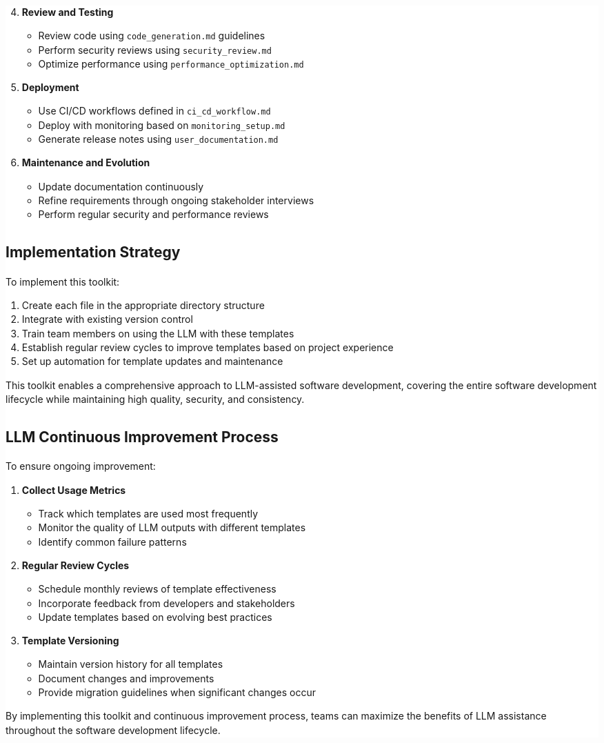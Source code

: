 4. **Review and Testing**
   - Review code using `code_generation.md` guidelines
   - Perform security reviews using `security_review.md`
   - Optimize performance using `performance_optimization.md`

5. **Deployment**
   - Use CI/CD workflows defined in `ci_cd_workflow.md`
   - Deploy with monitoring based on `monitoring_setup.md`
   - Generate release notes using `user_documentation.md`

6. **Maintenance and Evolution**
   - Update documentation continuously
   - Refine requirements through ongoing stakeholder interviews
   - Perform regular security and performance reviews

## Implementation Strategy

To implement this toolkit:

1. Create each file in the appropriate directory structure
2. Integrate with existing version control
3. Train team members on using the LLM with these templates
4. Establish regular review cycles to improve templates based on project experience
5. Set up automation for template updates and maintenance

This toolkit enables a comprehensive approach to LLM-assisted software development, covering the entire software development lifecycle while maintaining high quality, security, and consistency.

## LLM Continuous Improvement Process

To ensure ongoing improvement:

1. **Collect Usage Metrics**
   - Track which templates are used most frequently
   - Monitor the quality of LLM outputs with different templates
   - Identify common failure patterns

2. **Regular Review Cycles**
   - Schedule monthly reviews of template effectiveness
   - Incorporate feedback from developers and stakeholders
   - Update templates based on evolving best practices

3. **Template Versioning**
   - Maintain version history for all templates
   - Document changes and improvements
   - Provide migration guidelines when significant changes occur

By implementing this toolkit and continuous improvement process, teams can maximize the benefits of LLM assistance throughout the software development lifecycle.